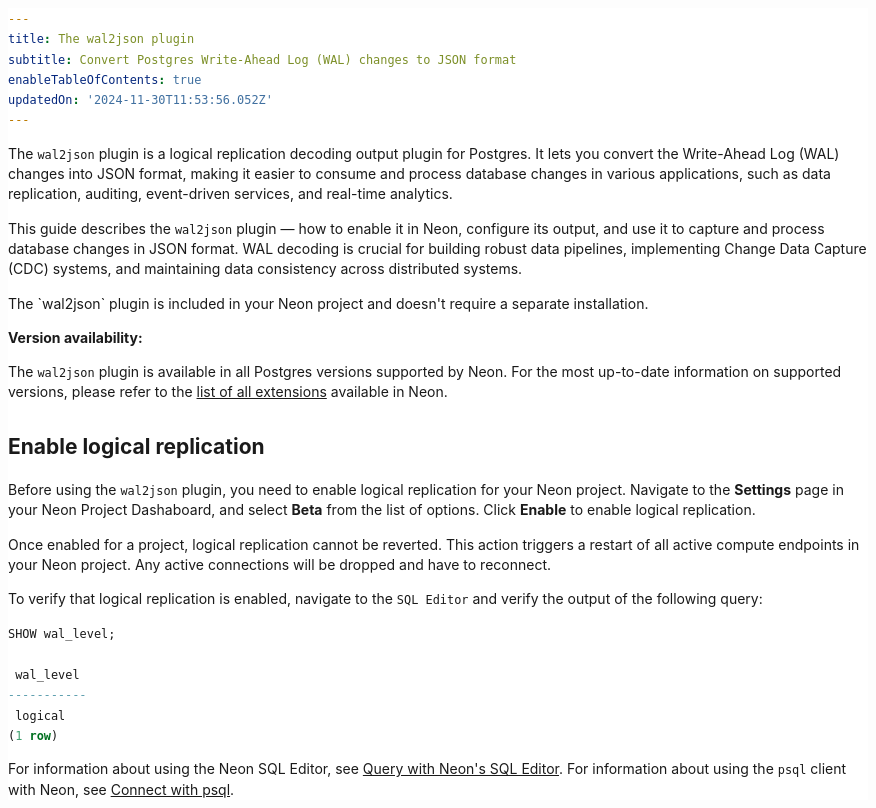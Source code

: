 ```yaml
---
title: The wal2json plugin
subtitle: Convert Postgres Write-Ahead Log (WAL) changes to JSON format
enableTableOfContents: true
updatedOn: '2024-11-30T11:53:56.052Z'
---
```


The `wal2json` plugin is a logical replication decoding output plugin for Postgres. It lets you convert the Write-Ahead Log (WAL) changes into JSON format, making it easier to consume and process database changes in various applications, such as data replication, auditing, event-driven services, and real-time analytics.

<CTA />

This guide describes the `wal2json` plugin &#8212; how to enable it in Neon, configure its output, and use it to capture and process database changes in JSON format. WAL decoding is crucial for building robust data pipelines, implementing Change Data Capture (CDC) systems, and maintaining data consistency across distributed systems.

<Admonition type="note">
    The `wal2json` plugin is included in your Neon project and doesn't require a separate installation.
</Admonition>

**Version availability:**

The `wal2json` plugin is available in all Postgres versions supported by Neon. For the most up-to-date information on supported versions, please refer to the [list of all extensions](/docs/extensions/pg-extensions) available in Neon.

## Enable logical replication

Before using the `wal2json` plugin, you need to enable logical replication for your Neon project. Navigate to the **Settings** page in your Neon Project Dashaboard, and select **Beta** from the list of options. Click **Enable** to enable logical replication.

<Admonition type="note">
Once enabled for a project, logical replication cannot be reverted. This action triggers a restart of all active compute endpoints in your Neon project. Any active connections will be dropped and have to reconnect.
</Admonition>
 
To verify that logical replication is enabled, navigate to the `SQL Editor` and verify the output of the following query:

```sql
SHOW wal_level;

 wal_level
-----------
 logical
(1 row)
```

For information about using the Neon SQL Editor, see [Query with Neon's SQL Editor](/docs/get-started-with-neon/query-with-neon-sql-editor). For information about using the `psql` client with Neon, see [Connect with psql](/docs/connect/query-with-psql-editor).
